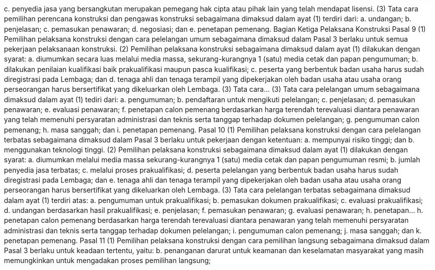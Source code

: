 c. penyedia jasa yang bersangkutan merupakan pemegang hak cipta atau pihak lain yang telah mendapat lisensi.
(3) Tata cara pemilihan perencana konstruksi dan pengawas konstruksi sebagaimana dimaksud dalam ayat (1) terdiri dari:
a. undangan;
b. penjelasan;
c. pemasukan penawaran;
d. negosiasi; dan
e. penetapan pemenang.
Bagian Ketiga Pelaksana Konstruksi
Pasal 9
(1) Pemilihan pelaksana konstruksi dengan cara pelelangan umum sebagaimana dimaksud dalam Pasal 3 berlaku untuk semua pekerjaan pelaksanaan konstruksi.
(2) Pemilihan pelaksana konstruksi sebagaimana dimaksud dalam ayat (1) dilakukan dengan syarat:
a. diumumkan secara luas melalui media massa, sekurang-kurangnya 1 (satu) media cetak dan papan pengumuman;
b. dilakukan penilaian kualifikasi baik prakualifikasi maupun pasca kualifikasi;
c. peserta yang berbentuk badan usaha harus sudah diregistrasi pada Lembaga; dan
d. tenaga ahli dan tenaga terampil yang dipekerjakan oleh badan usaha atau usaha orang perseorangan harus bersertifikat yang dikeluarkan oleh Lembaga.
(3) Tata cara...
(3) Tata cara pelelangan umum sebagaimana dimaksud dalam ayat (1) tediri dari:
a. pengumuman;
b. pendaftaran untuk mengikuti pelelangan;
c. penjelasan;
d. pemasukan penawaran;
e. evaluasi penawaran;
f. penetapan calon pemenang berdasarkan harga terendah terevaluasi diantara penawaran yang telah memenuhi persyaratan administrasi dan teknis serta tanggap terhadap dokumen pelelangan;
g. pengumuman calon pemenang;
h. masa sanggah; dan
i. penetapan pemenang.
Pasal 10
(1) Pemilihan pelaksana konstruksi dengan cara pelelangan terbatas sebagaimana dimaksud dalam Pasal 3 berlaku untuk pekerjaan dengan ketentuan:
a. mempunyai risiko tinggi; dan
b. menggunakan teknologi tinggi.
(2) Pemilihan pelaksana konstruksi sebagaimana dimaksud dalam ayat (1) dilakukan dengan syarat:
a. diumumkan melalui media massa sekurang-kurangnya 1 (satu) media cetak dan papan pengumuman resmi;
b. jumlah penyedia jasa terbatas;
c. melalui proses prakualifikasi;
d. peserta pelelangan yang berbentuk badan usaha harus sudah diregistrasi pada Lembaga; dan
e. tenaga ahli dan tenaga terampil yang dipekerjakan oleh badan usaha atau usaha orang perseorangan harus bersertifikat yang dikeluarkan oleh Lembaga.
(3) Tata cara pelelangan terbatas sebagaimana dimaksud dalam ayat (1) terdiri atas:
a. pengumuman untuk prakualifikasi;
b. pemasukan dokumen prakualifikasi;
c. evaluasi prakualifikasi;
d. undangan berdasarkan hasil prakualifikasi;
e. penjelasan;
f. pemasukan penawaran;
g. evaluasi penawaran;
h. penetapan...
h. penetapan calon pemenang berdasarkan harga terendah terevaluasi diantara penawaran yang telah memenuhi persyaratan administrasi dan teknis serta tanggap terhadap dokumen pelelangan;
i. pengumuman calon pemenang;
j. masa sanggah; dan
k. penetapan pemenang.
Pasal 11
(1) Pemilihan pelaksana konstruksi dengan cara pemilihan langsung sebagaimana dimaksud dalam Pasal 3 berlaku untuk keadaan tertentu, yaitu:
b. penanganan darurat untuk keamanan dan keselamatan masyarakat yang masih memungkinkan untuk mengadakan proses pemilihan langsung;